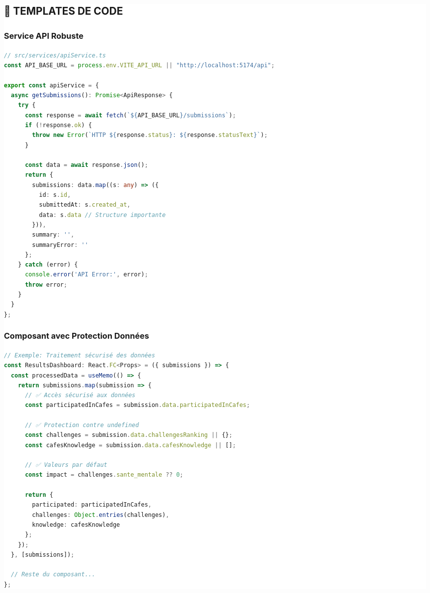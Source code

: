 ## 🔧 TEMPLATES DE CODE

### Service API Robuste
```typescript
// src/services/apiService.ts
const API_BASE_URL = process.env.VITE_API_URL || "http://localhost:5174/api";

export const apiService = {
  async getSubmissions(): Promise<ApiResponse> {
    try {
      const response = await fetch(`${API_BASE_URL}/submissions`);
      if (!response.ok) {
        throw new Error(`HTTP ${response.status}: ${response.statusText}`);
      }
      
      const data = await response.json();
      return {
        submissions: data.map((s: any) => ({
          id: s.id,
          submittedAt: s.created_at,
          data: s.data // Structure importante
        })),
        summary: '',
        summaryError: ''
      };
    } catch (error) {
      console.error('API Error:', error);
      throw error;
    }
  }
};
```

### Composant avec Protection Données
```typescript
// Exemple: Traitement sécurisé des données
const ResultsDashboard: React.FC<Props> = ({ submissions }) => {
  const processedData = useMemo(() => {
    return submissions.map(submission => {
      // ✅ Accès sécurisé aux données
      const participatedInCafes = submission.data.participatedInCafes;
      
      // ✅ Protection contre undefined
      const challenges = submission.data.challengesRanking || {};
      const cafesKnowledge = submission.data.cafesKnowledge || [];
      
      // ✅ Valeurs par défaut
      const impact = challenges.sante_mentale ?? 0;
      
      return {
        participated: participatedInCafes,
        challenges: Object.entries(challenges),
        knowledge: cafesKnowledge
      };
    });
  }, [submissions]);

  // Reste du composant...
};
```
